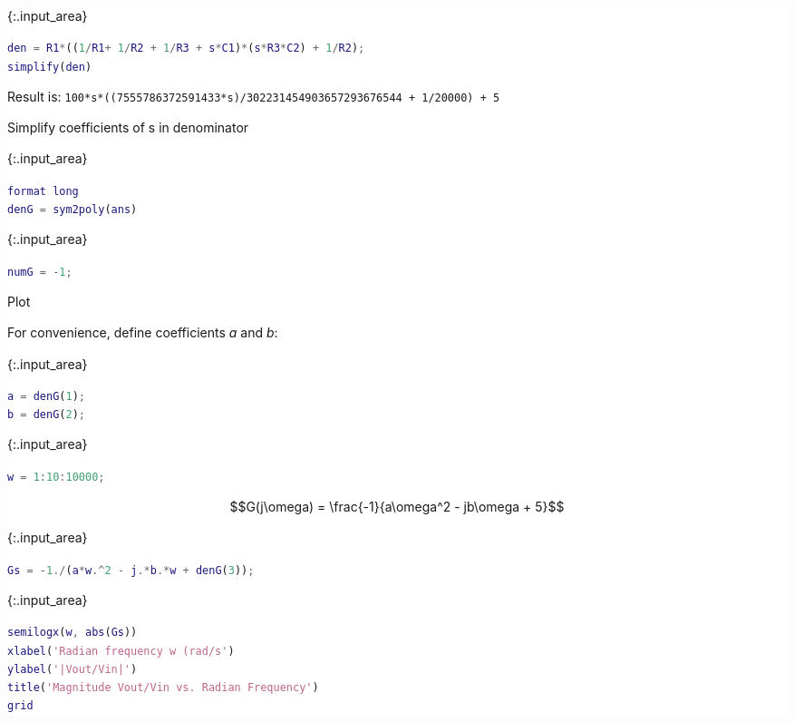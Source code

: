 


{:.input_area}
```matlab
den = R1*((1/R1+ 1/R2 + 1/R3 + s*C1)*(s*R3*C2) + 1/R2);
simplify(den)
```


Result is: `100*s*((7555786372591433*s)/302231454903657293676544 + 1/20000) + 5`

Simplify coefficients of s in denominator



{:.input_area}
```matlab
format long
denG = sym2poly(ans)
```




{:.input_area}
```matlab
numG = -1;
```


Plot

For convenience, define coefficients $a$ and $b$:



{:.input_area}
```matlab
a = denG(1);
b = denG(2);
```




{:.input_area}
```matlab
w = 1:10:10000;
```


$$G(j\omega) = \frac{-1}{a\omega^2 - jb\omega + 5}$$



{:.input_area}
```matlab
Gs = -1./(a*w.^2 - j.*b.*w + denG(3));
```




{:.input_area}
```matlab
semilogx(w, abs(Gs))
xlabel('Radian frequency w (rad/s')
ylabel('|Vout/Vin|')
title('Magnitude Vout/Vin vs. Radian Frequency')
grid
```
